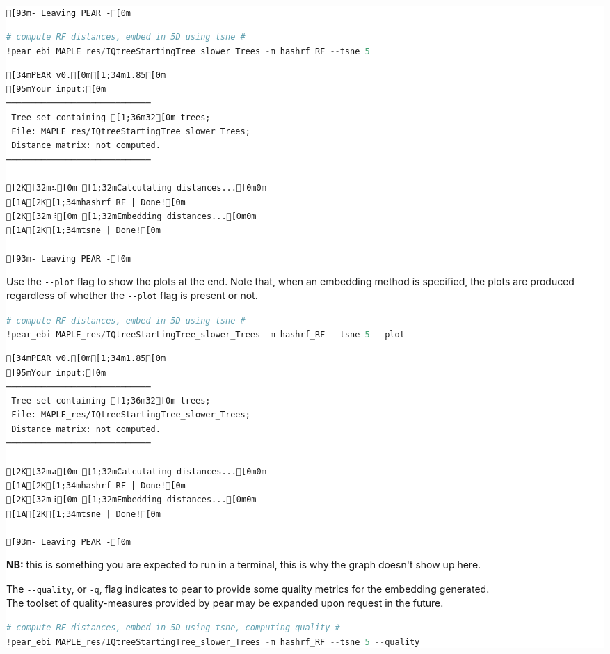     [93m- Leaving PEAR -[0m



```python
# compute RF distances, embed in 5D using tsne #
!pear_ebi MAPLE_res/IQtreeStartingTree_slower_Trees -m hashrf_RF --tsne 5
```

    [34mPEAR v0.[0m[1;34m1.85[0m
    [95mYour input:[0m
    ─────────────────────────────
     Tree set containing [1;36m32[0m trees;
     File: MAPLE_res/IQtreeStartingTree_slower_Trees;
     Distance matrix: not computed.
    ─────────────────────────────

    [2K[32m⠦[0m [1;32mCalculating distances...[0m0m
    [1A[2K[1;34mhashrf_RF | Done![0m
    [2K[32m⠸[0m [1;32mEmbedding distances...[0m0m
    [1A[2K[1;34mtsne | Done![0m

    [93m- Leaving PEAR -[0m


Use the `--plot` flag to show the plots at the end. Note that, when an embedding method is specified, the plots are produced regardless of whether the `--plot` flag is present or not.


```python
# compute RF distances, embed in 5D using tsne #
!pear_ebi MAPLE_res/IQtreeStartingTree_slower_Trees -m hashrf_RF --tsne 5 --plot
```

    [34mPEAR v0.[0m[1;34m1.85[0m
    [95mYour input:[0m
    ─────────────────────────────
     Tree set containing [1;36m32[0m trees;
     File: MAPLE_res/IQtreeStartingTree_slower_Trees;
     Distance matrix: not computed.
    ─────────────────────────────

    [2K[32m⠴[0m [1;32mCalculating distances...[0m0m
    [1A[2K[1;34mhashrf_RF | Done![0m
    [2K[32m⠸[0m [1;32mEmbedding distances...[0m0m
    [1A[2K[1;34mtsne | Done![0m

    [93m- Leaving PEAR -[0m


<b>NB:</b> this is something you are expected to run in a terminal, this is why the graph doesn't show up here.

The `--quality`, or `-q`, flag indicates to pear to provide some quality metrics for the embedding generated. <br>
The toolset of quality-measures provided by pear may be expanded upon request in the future.


```python
# compute RF distances, embed in 5D using tsne, computing quality #
!pear_ebi MAPLE_res/IQtreeStartingTree_slower_Trees -m hashrf_RF --tsne 5 --quality
```
